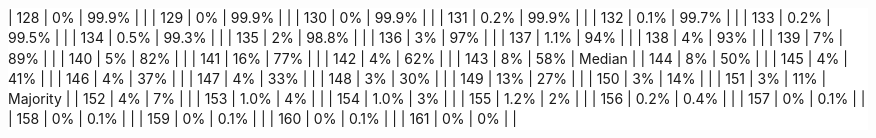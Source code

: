 | 128 | 0% | 99.9% |  |
| 129 | 0% | 99.9% |  |
| 130 | 0% | 99.9% |  |
| 131 | 0.2% | 99.9% |  |
| 132 | 0.1% | 99.7% |  |
| 133 | 0.2% | 99.5% |  |
| 134 | 0.5% | 99.3% |  |
| 135 | 2% | 98.8% |  |
| 136 | 3% | 97% |  |
| 137 | 1.1% | 94% |  |
| 138 | 4% | 93% |  |
| 139 | 7% | 89% |  |
| 140 | 5% | 82% |  |
| 141 | 16% | 77% |  |
| 142 | 4% | 62% |  |
| 143 | 8% | 58% | Median |
| 144 | 8% | 50% |  |
| 145 | 4% | 41% |  |
| 146 | 4% | 37% |  |
| 147 | 4% | 33% |  |
| 148 | 3% | 30% |  |
| 149 | 13% | 27% |  |
| 150 | 3% | 14% |  |
| 151 | 3% | 11% | Majority |
| 152 | 4% | 7% |  |
| 153 | 1.0% | 4% |  |
| 154 | 1.0% | 3% |  |
| 155 | 1.2% | 2% |  |
| 156 | 0.2% | 0.4% |  |
| 157 | 0% | 0.1% |  |
| 158 | 0% | 0.1% |  |
| 159 | 0% | 0.1% |  |
| 160 | 0% | 0.1% |  |
| 161 | 0% | 0% |  |
